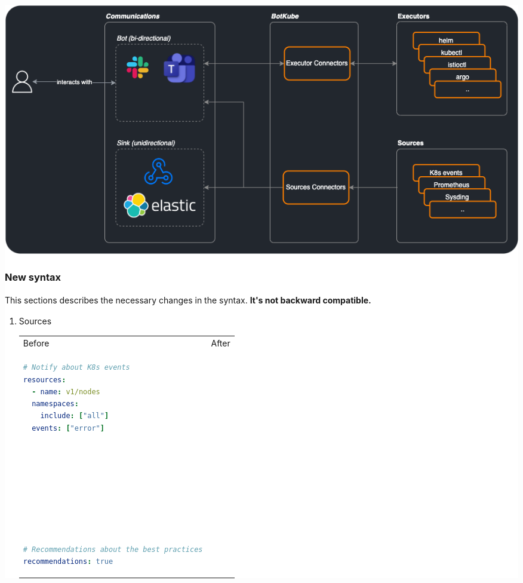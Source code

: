 ![](../assets/ideation-view-dark.png#gh-dark-mode-only)

### New syntax

This sections describes the necessary changes in the syntax. **It's not backward compatible.**

1. Sources
    <table>
    <tr>
    <td> Before </td> <td> After </td>
    </tr>
    <tr>
    <td>

    ```yaml
    # Notify about K8s events
    resources:
      - name: v1/nodes
      namespaces:
        include: ["all"]
      events: ["error"]









    # Recommendations about the best practices
    recommendations: true
